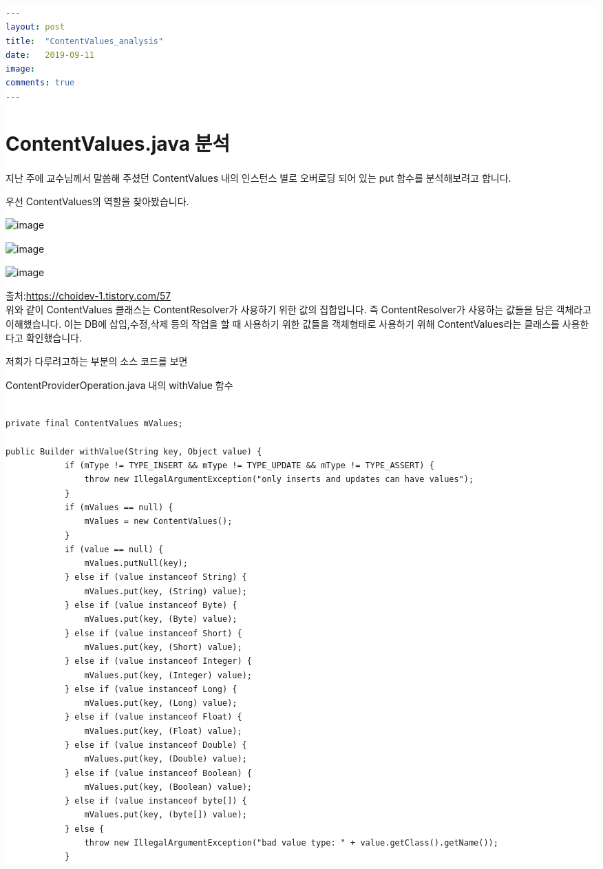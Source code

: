 ```yaml
---
layout: post
title:  "ContentValues_analysis"
date:   2019-09-11
image:
comments: true
---
```

ContentValues.java 분석
====================================

지난 주에 교수님께서 말씀해 주셨던 ContentValues 내의 인스턴스 별로 오버로딩 되어 있는 put 함수를 분석해보려고 합니다.  

우선 ContentValues의 역할을 찾아봤습니다.  

![image](https://user-images.githubusercontent.com/38609712/64600408-058c3100-d3f6-11e9-8b5c-b9238f098487.png)  

![image](https://user-images.githubusercontent.com/38609712/64600435-150b7a00-d3f6-11e9-94db-a673d23e088f.png)  

![image](https://user-images.githubusercontent.com/38609712/64600484-29e80d80-d3f6-11e9-987c-b9700e4aea09.png)  

출처:https://choidev-1.tistory.com/57  
위와 같이 ContentValues 클래스는 ContentResolver가 사용하기 위한 값의 집합입니다. 즉 ContentResolver가 사용하는 값들을 담은 객체라고 이해했습니다. 이는 DB에 삽입,수정,삭제 등의 작업을 할 때 사용하기 위한 값들을 객체형태로 사용하기 위해 ContentValues라는 클래스를 사용한다고 확인했습니다.  

저희가 다루려고하는 부분의 소스 코드를 보면


ContentProviderOperation.java 내의 withValue 함수

```

private final ContentValues mValues;

public Builder withValue(String key, Object value) {
            if (mType != TYPE_INSERT && mType != TYPE_UPDATE && mType != TYPE_ASSERT) {
                throw new IllegalArgumentException("only inserts and updates can have values");
            }
            if (mValues == null) {
                mValues = new ContentValues();
            }
            if (value == null) {
                mValues.putNull(key);
            } else if (value instanceof String) {
                mValues.put(key, (String) value);
            } else if (value instanceof Byte) {
                mValues.put(key, (Byte) value);
            } else if (value instanceof Short) {
                mValues.put(key, (Short) value);
            } else if (value instanceof Integer) {
                mValues.put(key, (Integer) value);
            } else if (value instanceof Long) {
                mValues.put(key, (Long) value);
            } else if (value instanceof Float) {
                mValues.put(key, (Float) value);
            } else if (value instanceof Double) {
                mValues.put(key, (Double) value);
            } else if (value instanceof Boolean) {
                mValues.put(key, (Boolean) value);
            } else if (value instanceof byte[]) {
                mValues.put(key, (byte[]) value);
            } else {
                throw new IllegalArgumentException("bad value type: " + value.getClass().getName());
            }
```
